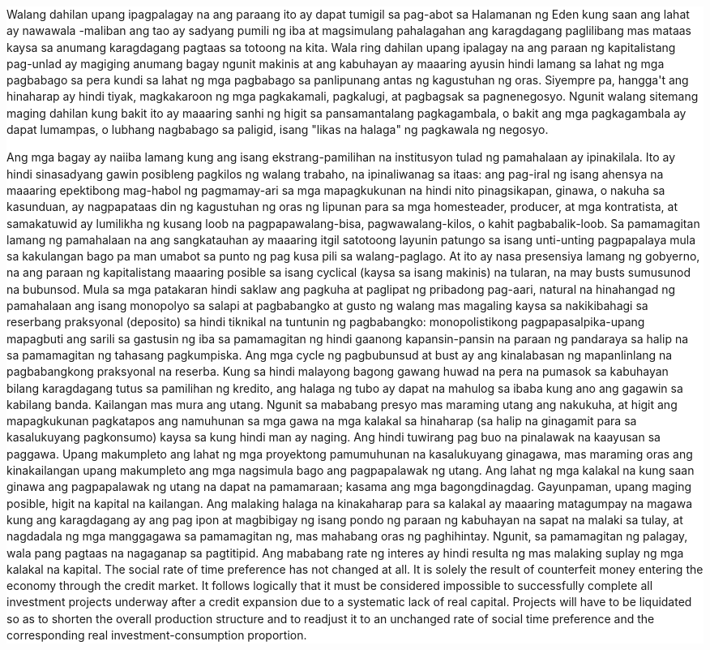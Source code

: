 <p>
  Walang dahilan upang ipagpalagay na ang paraang ito ay dapat tumigil sa pag-abot sa Halamanan ng Eden kung saan ang lahat ay nawawala -maliban ang tao ay sadyang pumili ng iba at magsimulang pahalagahan ang karagdagang paglilibang mas mataas kaysa sa anumang karagdagang pagtaas sa totoong na kita. Wala ring dahilan upang ipalagay na ang paraan ng kapitalistang pag-unlad ay magiging anumang bagay ngunit makinis at ang kabuhayan ay maaaring ayusin hindi lamang sa lahat ng mga pagbabago sa pera kundi sa lahat ng mga pagbabago sa panlipunang antas ng kagustuhan ng oras. Siyempre pa, hangga't ang hinaharap ay hindi tiyak, magkakaroon ng mga pagkakamali, pagkalugi, at pagbagsak sa pagnenegosyo. Ngunit walang sitemang maging dahilan kung bakit ito ay maaaring sanhi ng higit sa pansamantalang pagkagambala, o bakit ang mga pagkagambala ay dapat lumampas, o lubhang nagbabago sa paligid, isang "likas na halaga" ng pagkawala ng negosyo.<fnref target="18" />
</p>

<p>
  Ang mga bagay ay naiiba lamang kung ang isang ekstrang-pamilihan na institusyon tulad ng pamahalaan ay ipinakilala. Ito ay hindi sinasadyang gawin posibleng pagkilos ng walang trabaho, na ipinaliwanag sa itaas: ang pag-iral ng isang ahensya na maaaring epektibong mag-habol ng pagmamay-ari sa mga mapagkukunan na hindi nito pinagsikapan, ginawa, o nakuha sa kasunduan, ay nagpapataas din ng kagustuhan ng oras ng lipunan para sa mga homesteader, producer, at mga kontratista, at samakatuwid ay lumilikha ng kusang loob na pagpapawalang-bisa, pagwawalang-kilos, o kahit pagbabalik-loob. Sa pamamagitan lamang ng pamahalaan na ang sangkatauhan ay maaaring itgil satotoong layunin patungo sa isang unti-unting pagpapalaya mula sa kakulangan bago pa man umabot sa punto ng pag kusa pili sa walang-paglago.<fnref target="19" /> At ito ay nasa presensiya lamang ng gobyerno, na ang paraan ng kapitalistang maaaring posible sa isang cyclical (kaysa sa isang makinis) na tularan, na may busts sumusunod na bubunsod. Mula sa mga patakaran hindi saklaw ang pagkuha at paglipat ng pribadong pag-aari, natural na hinahangad ng pamahalaan ang isang monopolyo sa salapi at pagbabangko at gusto ng walang mas magaling kaysa sa nakikibahagi sa reserbang praksyonal (deposito) sa hindi tiknikal na tuntunin ng pagbabangko: monopolistikong pagpapasalpika-upang mapagbuti ang sarili sa gastusin ng iba sa pamamagitan ng hindi gaanong kapansin-pansin na paraan ng pandaraya sa halip na sa pamamagitan ng tahasang pagkumpiska.<fnref target="20" /> Ang mga cycle ng pagbubunsud at bust ay ang kinalabasan ng mapanlinlang na pagbabangkong praksyonal na reserba. Kung sa hindi malayong bagong gawang huwad na pera na pumasok sa kabuhayan bilang karagdagang tutus sa pamilihan ng kredito, ang halaga ng tubo ay dapat na mahulog sa ibaba kung ano ang gagawin sa kabilang banda. Kailangan mas mura ang utang. Ngunit sa mababang presyo mas maraming utang ang nakukuha, at higit ang mapagkukunan pagkatapos ang namuhunan sa mga gawa na mga kalakal sa hinaharap (sa halip na ginagamit para sa kasalukuyang pagkonsumo) kaysa sa kung hindi man ay naging. Ang hindi tuwirang pag buo na pinalawak na kaayusan sa paggawa. Upang makumpleto ang lahat ng mga proyektong pamumuhunan na kasalukuyang ginagawa, mas maraming oras ang kinakailangan upang makumpleto ang mga nagsimula bago ang pagpapalawak ng utang. Ang lahat ng mga kalakal na kung saan ginawa ang pagpapalawak ng utang na dapat na pamamaraan; kasama ang mga bagongdinagdag. Gayunpaman, upang maging posible, higit na kapital na kailangan. Ang malaking halaga na kinakaharap para sa kalakal ay maaaring matagumpay na magawa kung ang karagdagang ay ang pag ipon at magbibigay ng isang pondo ng paraan ng kabuhayan na sapat na malaki sa tulay, at nagdadala ng mga manggagawa sa pamamagitan ng, mas mahabang oras ng paghihintay. Ngunit, sa pamamagitan ng palagay, wala pang pagtaas na nagaganap sa pagtitipid. Ang mababang rate ng interes ay hindi resulta ng mas malaking suplay ng mga kalakal na kapital. The social rate of time preference has not changed at all. It is solely the result of counterfeit money entering the economy through the credit market. It follows logically that it must be considered impossible to successfully complete all investment projects underway after a credit expansion due to a systematic lack of real capital. Projects will have to be liquidated so as to shorten the overall production structure and to readjust it to an unchanged rate of social time preference and the corresponding real investment-consumption proportion.<fnref target="21" />
</p>
